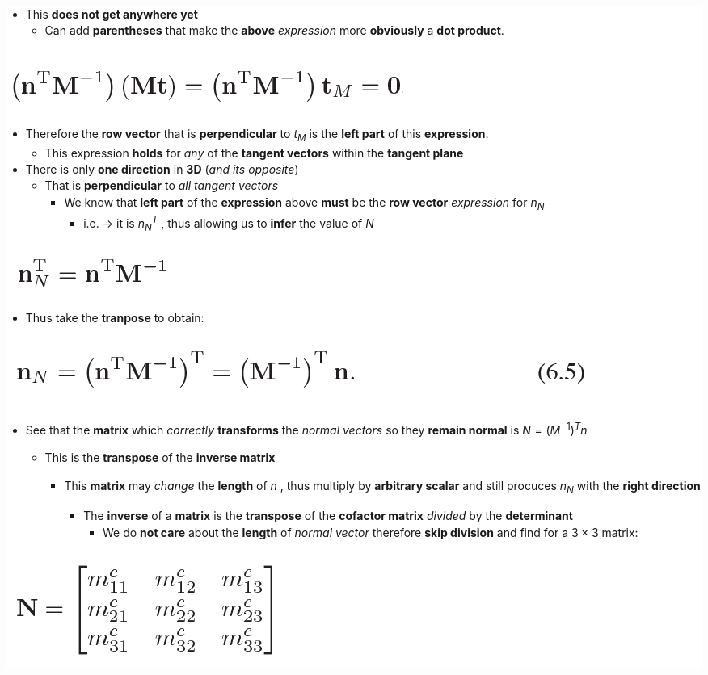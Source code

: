 - This **does not get anywhere yet**
  - Can add **parentheses** that make the **above** *expression* more **obviously** a **dot product**.

![image](https://github.com/sbalfe/all-notes/blob/master/images/image-20211110094642085.png)

- Therefore the **row vector** that is **perpendicular** to $t_M$ is the **left part** of this **expression**.
  - This expression **holds** for *any* of the **tangent vectors** within the **tangent plane**
- There is only **one direction** in **3D** (*and its opposite*)
  - That is **perpendicular** to *all tangent vectors*
    - We know that **left part** of the **expression** above **must** be the **row vector** *expression* for $n_N$ 
      - i.e. $\to$ it is $n^T_N$ , thus allowing us to **infer** the value of $N$ 

![image](https://github.com/sbalfe/all-notes/blob/master/images/image-20211110095055812.png)

- Thus take the **tranpose** to obtain:

![image](https://github.com/sbalfe/all-notes/blob/master/images/image-20211110095248232.png)

- See that the **matrix** which *correctly* **transforms** the *normal vectors* so they **remain normal** is $N=(M^{-1})^Tn$

  - This is the **transpose** of the **inverse matrix**

    - This **matrix** may *change* the **length** of $n$ , thus multiply by **arbitrary scalar** and still procuces $n_N$ with the **right direction**

      - The **inverse** of a **matrix** is the **transpose** of the **cofactor matrix** *divided* by the **determinant**
        - We do **not care** about the **length** of *normal vector* therefore **skip division** and find for a $3 \times 3$ matrix:

![image](https://github.com/sbalfe/all-notes/blob/master/images/image-20211110095936157.png)
